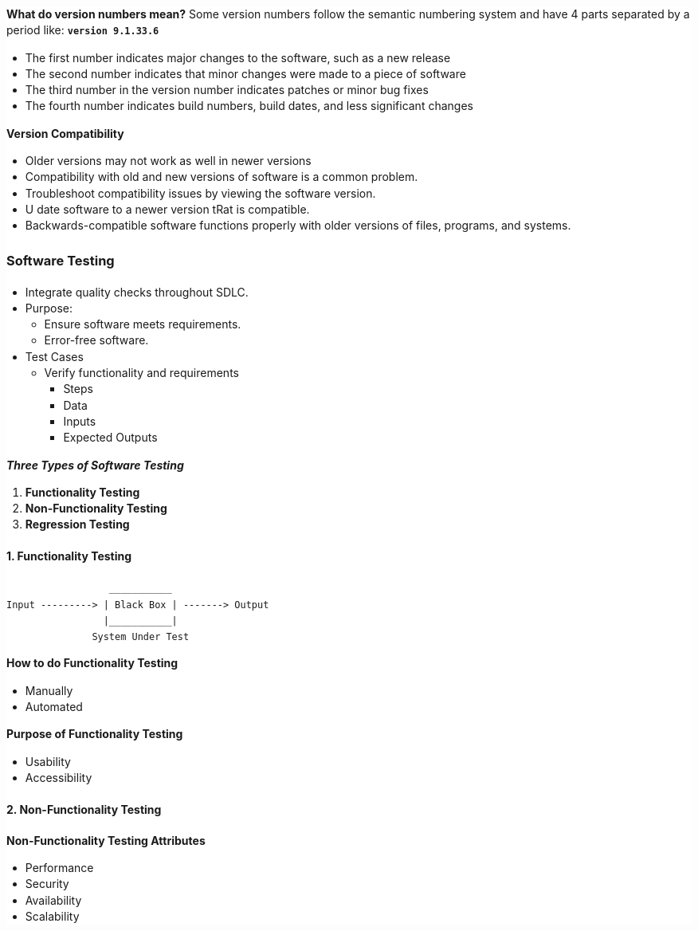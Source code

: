 **What do version numbers mean?**
Some version numbers follow the semantic numbering system and have 4 parts separated by a period like: **`version 9.1.33.6`**
* The first number indicates major changes to the software, such as a new release
* The second number indicates that minor changes were made to a piece of software
* The third number in the version number indicates patches or minor bug fixes
* The fourth number indicates build numbers, build dates, and less significant changes

**Version Compatibility**
* Older versions may not work as well in newer versions
* Compatibility with old and new versions of software is a common problem.
* Troubleshoot compatibility issues by viewing the software version.
* U date software to a newer version tRat is compatible.
* Backwards-compatible software functions properly with older versions of files, programs, and systems.

### Software Testing

* Integrate quality checks throughout SDLC.
* Purpose:
    * Ensure software meets requirements.
    * Error-free software.
* Test Cases
    * Verify functionality and requirements
        * Steps
        * Data
        * Inputs
        * Expected Outputs

***Three Types of Software Testing***
1. **Functionality Testing**
2. **Non-Functionality Testing**
3. **Regression Testing**

#### 1. **Functionality Testing**

```plaintext
                  ___________
Input ---------> | Black Box | -------> Output
                 |___________|
               System Under Test
```
**How to do Functionality Testing**
* Manually
* Automated

**Purpose of Functionality Testing**
* Usability
* Accessibility

#### 2. **Non-Functionality Testing**

**Non-Functionality Testing Attributes**
* Performance
* Security
* Availability
* Scalability
